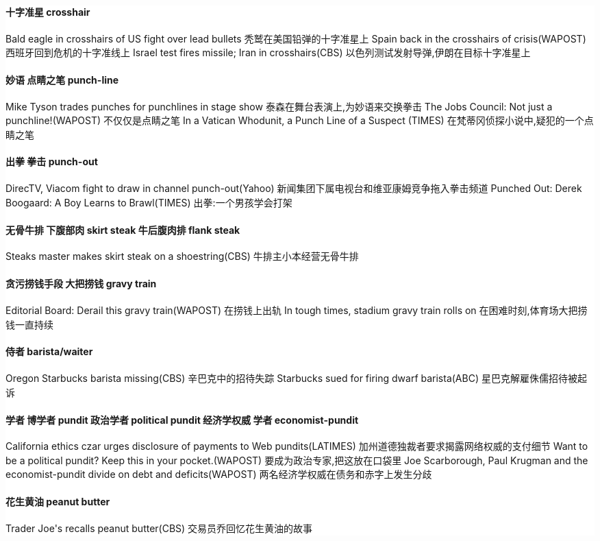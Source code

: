#### 十字准星 crosshair
Bald eagle in crosshairs of US fight over lead bullets
秃鹫在美国铅弹的十字准星上
Spain back in the crosshairs of crisis(WAPOST)
西班牙回到危机的十字准线上
Israel test fires missile; Iran in crosshairs(CBS)
以色列测试发射导弹,伊朗在目标十字准星上

#### 妙语 点睛之笔 punch-line
Mike Tyson trades punches for punchlines in stage show
泰森在舞台表演上,为妙语来交换拳击
The Jobs Council: Not just a punchline!(WAPOST)
不仅仅是点睛之笔
In a Vatican Whodunit, a Punch Line of a Suspect (TIMES)
在梵蒂冈侦探小说中,疑犯的一个点睛之笔

#### 出拳 拳击 punch-out
DirecTV, Viacom fight to draw in channel punch-out(Yahoo)
新闻集团下属电视台和维亚康姆竞争拖入拳击频道
Punched Out: Derek Boogaard: A Boy Learns to Brawl(TIMES) 
出拳:一个男孩学会打架

#### 无骨牛排 下腹部肉 skirt steak  牛后腹肉排 flank steak
Steaks master makes skirt steak on a shoestring(CBS)
牛排主小本经营无骨牛排

#### 贪污捞钱手段 大把捞钱 gravy train
Editorial Board: Derail this gravy train(WAPOST)
在捞钱上出轨
In tough times, stadium gravy train rolls on
在困难时刻,体育场大把捞钱一直持续

#### 侍者 barista/waiter
Oregon Starbucks barista missing(CBS)
辛巴克中的招待失踪
Starbucks sued for firing dwarf barista(ABC)
星巴克解雇侏儒招待被起诉

#### 学者 博学者 pundit   政治学者 political pundit  经济学权威 学者 economist-pundit
California ethics czar urges disclosure of payments to Web pundits(LATIMES)
加州道德独裁者要求揭露网络权威的支付细节
Want to be a political pundit? Keep this in your pocket.(WAPOST)
要成为政治专家,把这放在口袋里
Joe Scarborough, Paul Krugman and the economist-pundit divide on debt and deficits(WAPOST)
两名经济学权威在债务和赤字上发生分歧

#### 花生黄油 peanut butter
Trader Joe's recalls peanut butter(CBS)
交易员乔回忆花生黄油的故事
